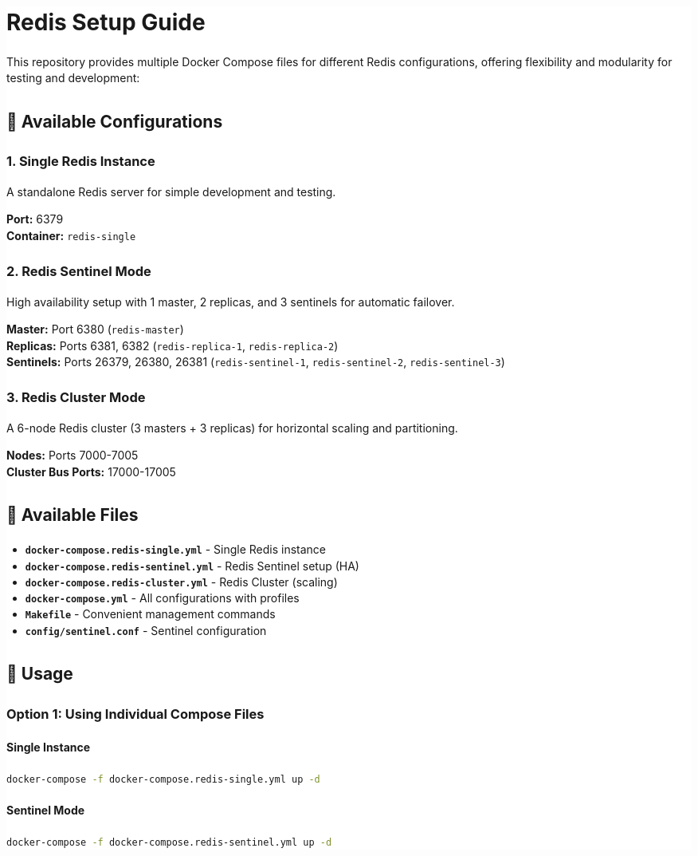 # Redis Setup Guide

This repository provides multiple Docker Compose files for different Redis configurations, offering flexibility and modularity for testing and development:

## 🔧 Available Configurations

### 1. Single Redis Instance
A standalone Redis server for simple development and testing.

**Port:** 6379  
**Container:** `redis-single`

### 2. Redis Sentinel Mode
High availability setup with 1 master, 2 replicas, and 3 sentinels for automatic failover.

**Master:** Port 6380 (`redis-master`)  
**Replicas:** Ports 6381, 6382 (`redis-replica-1`, `redis-replica-2`)  
**Sentinels:** Ports 26379, 26380, 26381 (`redis-sentinel-1`, `redis-sentinel-2`, `redis-sentinel-3`)

### 3. Redis Cluster Mode
A 6-node Redis cluster (3 masters + 3 replicas) for horizontal scaling and partitioning.

**Nodes:** Ports 7000-7005  
**Cluster Bus Ports:** 17000-17005

## 📁 Available Files

- **`docker-compose.redis-single.yml`** - Single Redis instance
- **`docker-compose.redis-sentinel.yml`** - Redis Sentinel setup (HA)
- **`docker-compose.redis-cluster.yml`** - Redis Cluster (scaling)
- **`docker-compose.yml`** - All configurations with profiles
- **`Makefile`** - Convenient management commands
- **`config/sentinel.conf`** - Sentinel configuration

## 🚀 Usage

### Option 1: Using Individual Compose Files

#### Single Instance
```bash
docker-compose -f docker-compose.redis-single.yml up -d
```

#### Sentinel Mode
```bash
docker-compose -f docker-compose.redis-sentinel.yml up -d
```
